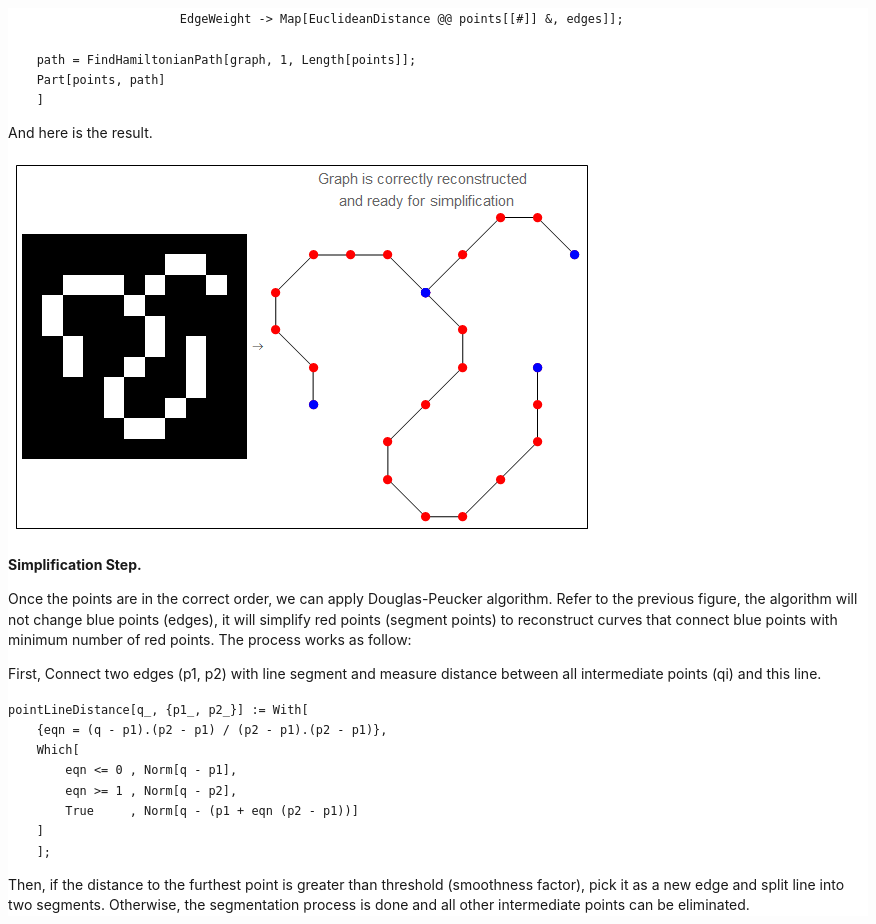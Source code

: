 ```WL
                        EdgeWeight -> Map[EuclideanDistance @@ points[[#]] &, edges]];
    
    path = FindHamiltonianPath[graph, 1, Length[points]];
    Part[points, path]
    ]
```

And here is the result.

![rearranged points](imgs/9.PNG)

**Simplification Step.**

Once the points are in the correct order, we can apply Douglas-Peucker algorithm. Refer to the previous figure, the algorithm will not change blue points (edges), it will simplify red points (segment points) to reconstruct curves that connect blue points with minimum number of red points. The process works as follow:

First, Connect two edges (p1, p2) with line segment and measure distance between all intermediate points (qi) and this line.

```WL
pointLineDistance[q_, {p1_, p2_}] := With[
    {eqn = (q - p1).(p2 - p1) / (p2 - p1).(p2 - p1)}, 
    Which[
        eqn <= 0 , Norm[q - p1],
        eqn >= 1 , Norm[q - p2],
        True     , Norm[q - (p1 + eqn (p2 - p1))]
    ]
    ];
```

Then, if the distance to the furthest point is greater than threshold (smoothness factor), pick it as a new edge and split line into two segments. Otherwise, the segmentation process is done and all other intermediate points can be eliminated.


  [1]: http://community.wolfram.com//c/portal/getImageAttachment?filename=1.PNG&userId=884569
  [2]: http://community.wolfram.com//c/portal/getImageAttachment?filename=2.PNG&userId=884569
  [3]: http://community.wolfram.com//c/portal/getImageAttachment?filename=3.png&userId=884569
  [4]: http://community.wolfram.com//c/portal/getImageAttachment?filename=4.PNG&userId=884569
  [5]: http://community.wolfram.com//c/portal/getImageAttachment?filename=6.PNG&userId=884569
  [6]: http://community.wolfram.com//c/portal/getImageAttachment?filename=7.PNG&userId=884569
  [7]: http://community.wolfram.com//c/portal/getImageAttachment?filename=8.PNG&userId=884569
  [8]: http://community.wolfram.com//c/portal/getImageAttachment?filename=9.PNG&userId=884569
  [9]: http://community.wolfram.com//c/portal/getImageAttachment?filename=10.PNG&userId=884569
  [10]: http://community.wolfram.com//c/portal/getImageAttachment?filename=11.PNG&userId=884569
  [11]: http://community.wolfram.com//c/portal/getImageAttachment?filename=12.PNG&userId=884569
  [12]: http://community.wolfram.com//c/portal/getImageAttachment?filename=13.png&userId=884569
  [13]: http://community.wolfram.com//c/portal/getImageAttachment?filename=14.svg&userId=884569
  [14]: http://community.wolfram.com//c/portal/getImageAttachment?filename=15.png&userId=884569
  [15]: http://community.wolfram.com//c/portal/getImageAttachment?filename=15.svg&userId=884569
  [16]: http://community.wolfram.com//c/portal/getImageAttachment?filename=16.png&userId=884569
  [17]: http://community.wolfram.com//c/portal/getImageAttachment?filename=16.svg&userId=884569
  [18]: http://community.wolfram.com//c/portal/getImageAttachment?filename=17.png&userId=884569
  [19]: http://community.wolfram.com//c/portal/getImageAttachment?filename=17.svg&userId=884569
  [20]: http://community.wolfram.com//c/portal/getImageAttachment?filename=18.png&userId=884569
  [21]: http://community.wolfram.com//c/portal/getImageAttachment?filename=18.svg&userId=884569
  [22]: http://community.wolfram.com//c/portal/getImageAttachment?filename=19.png&userId=884569
  [23]: http://community.wolfram.com//c/portal/getImageAttachment?filename=19.svg&userId=884569
  [24]: http://community.wolfram.com//c/portal/getImageAttachment?filename=98495.PNG&userId=884569
  [25]: http://community.wolfram.com//c/portal/getImageAttachment?filename=20.PNG&userId=884569
  [26]: http://community.wolfram.com//c/portal/getImageAttachment?filename=2.PNG&userId=884569
  [27]: http://community.wolfram.com//c/portal/getImageAttachment?filename=20.svg&userId=884569
